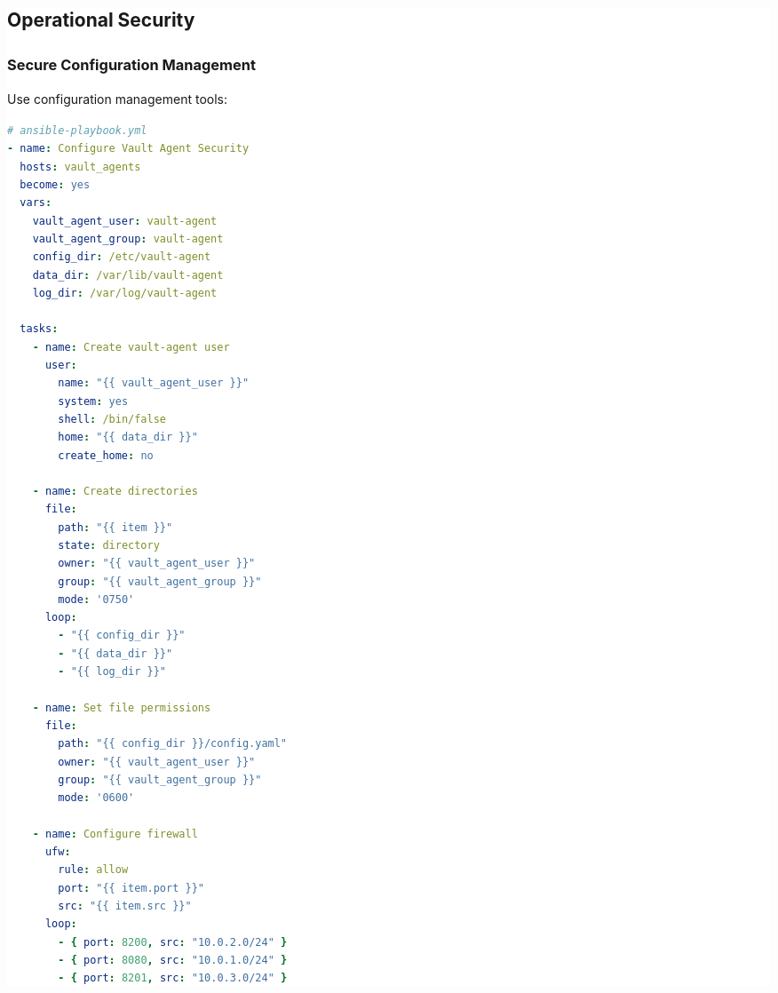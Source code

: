 ## Operational Security

### Secure Configuration Management

Use configuration management tools:

```yaml
# ansible-playbook.yml
- name: Configure Vault Agent Security
  hosts: vault_agents
  become: yes
  vars:
    vault_agent_user: vault-agent
    vault_agent_group: vault-agent
    config_dir: /etc/vault-agent
    data_dir: /var/lib/vault-agent
    log_dir: /var/log/vault-agent
  
  tasks:
    - name: Create vault-agent user
      user:
        name: "{{ vault_agent_user }}"
        system: yes
        shell: /bin/false
        home: "{{ data_dir }}"
        create_home: no
    
    - name: Create directories
      file:
        path: "{{ item }}"
        state: directory
        owner: "{{ vault_agent_user }}"
        group: "{{ vault_agent_group }}"
        mode: '0750'
      loop:
        - "{{ config_dir }}"
        - "{{ data_dir }}"
        - "{{ log_dir }}"
    
    - name: Set file permissions
      file:
        path: "{{ config_dir }}/config.yaml"
        owner: "{{ vault_agent_user }}"
        group: "{{ vault_agent_group }}"
        mode: '0600'
    
    - name: Configure firewall
      ufw:
        rule: allow
        port: "{{ item.port }}"
        src: "{{ item.src }}"
      loop:
        - { port: 8200, src: "10.0.2.0/24" }
        - { port: 8080, src: "10.0.1.0/24" }
        - { port: 8201, src: "10.0.3.0/24" }
```
